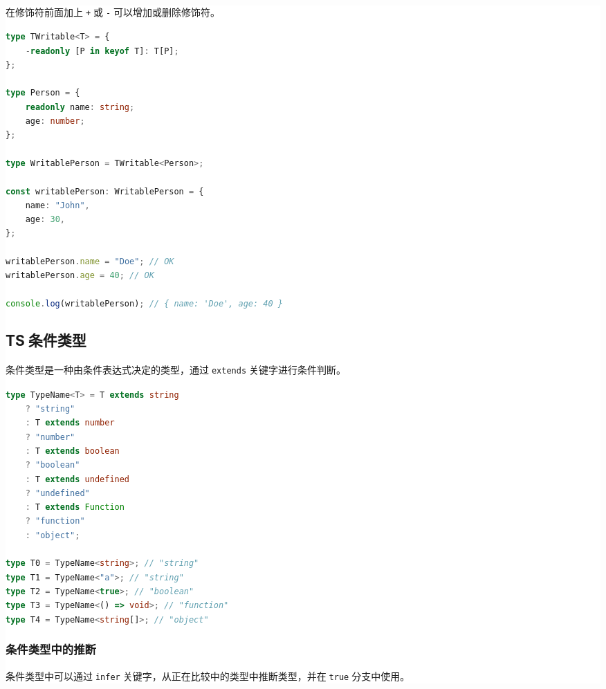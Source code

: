 在修饰符前面加上 `+` 或 `-` 可以增加或删除修饰符。

```typescript {2}
type TWritable<T> = {
    -readonly [P in keyof T]: T[P];
};

type Person = {
    readonly name: string;
    age: number;
};

type WritablePerson = TWritable<Person>;

const writablePerson: WritablePerson = {
    name: "John",
    age: 30,
};

writablePerson.name = "Doe"; // OK
writablePerson.age = 40; // OK

console.log(writablePerson); // { name: 'Doe', age: 40 }
```

## TS 条件类型

条件类型是一种由条件表达式决定的类型，通过 `extends` 关键字进行条件判断。

```typescript
type TypeName<T> = T extends string
    ? "string"
    : T extends number
    ? "number"
    : T extends boolean
    ? "boolean"
    : T extends undefined
    ? "undefined"
    : T extends Function
    ? "function"
    : "object";

type T0 = TypeName<string>; // "string"
type T1 = TypeName<"a">; // "string"
type T2 = TypeName<true>; // "boolean"
type T3 = TypeName<() => void>; // "function"
type T4 = TypeName<string[]>; // "object"
```

### 条件类型中的推断

条件类型中可以通过 `infer` 关键字，从正在比较中的类型中推断类型，并在 `true` 分支中使用。
